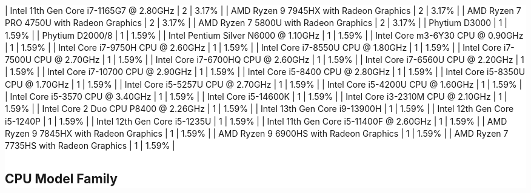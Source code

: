 | Intel 11th Gen Core i7-1165G7 @ 2.80GHz    | 2         | 3.17%   |
| AMD Ryzen 9 7945HX with Radeon Graphics    | 2         | 3.17%   |
| AMD Ryzen 7 PRO 4750U with Radeon Graphics | 2         | 3.17%   |
| AMD Ryzen 7 5800U with Radeon Graphics     | 2         | 3.17%   |
| Phytium D3000                              | 1         | 1.59%   |
| Phytium D2000/8                            | 1         | 1.59%   |
| Intel Pentium Silver N6000 @ 1.10GHz       | 1         | 1.59%   |
| Intel Core m3-6Y30 CPU @ 0.90GHz           | 1         | 1.59%   |
| Intel Core i7-9750H CPU @ 2.60GHz          | 1         | 1.59%   |
| Intel Core i7-8550U CPU @ 1.80GHz          | 1         | 1.59%   |
| Intel Core i7-7500U CPU @ 2.70GHz          | 1         | 1.59%   |
| Intel Core i7-6700HQ CPU @ 2.60GHz         | 1         | 1.59%   |
| Intel Core i7-6560U CPU @ 2.20GHz          | 1         | 1.59%   |
| Intel Core i7-10700 CPU @ 2.90GHz          | 1         | 1.59%   |
| Intel Core i5-8400 CPU @ 2.80GHz           | 1         | 1.59%   |
| Intel Core i5-8350U CPU @ 1.70GHz          | 1         | 1.59%   |
| Intel Core i5-5257U CPU @ 2.70GHz          | 1         | 1.59%   |
| Intel Core i5-4200U CPU @ 1.60GHz          | 1         | 1.59%   |
| Intel Core i5-3570 CPU @ 3.40GHz           | 1         | 1.59%   |
| Intel Core i5-14600K                       | 1         | 1.59%   |
| Intel Core i3-2310M CPU @ 2.10GHz          | 1         | 1.59%   |
| Intel Core 2 Duo CPU P8400 @ 2.26GHz       | 1         | 1.59%   |
| Intel 13th Gen Core i9-13900H              | 1         | 1.59%   |
| Intel 12th Gen Core i5-1240P               | 1         | 1.59%   |
| Intel 12th Gen Core i5-1235U               | 1         | 1.59%   |
| Intel 11th Gen Core i5-11400F @ 2.60GHz    | 1         | 1.59%   |
| AMD Ryzen 9 7845HX with Radeon Graphics    | 1         | 1.59%   |
| AMD Ryzen 9 6900HS with Radeon Graphics    | 1         | 1.59%   |
| AMD Ryzen 7 7735HS with Radeon Graphics    | 1         | 1.59%   |

CPU Model Family
----------------
